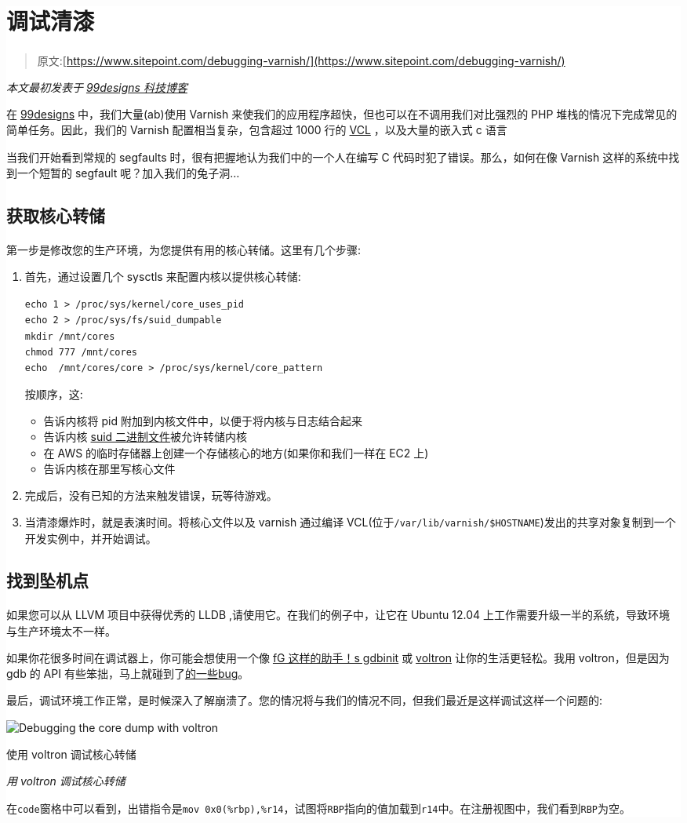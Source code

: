 # 调试清漆

> 原文:[https://www.sitepoint.com/debugging-varnish/](https://www.sitepoint.com/debugging-varnish/)

*本文最初发表于 [99designs 科技博客](http://99designs.com/tech-blog/)*

在 [99designs](http://99designs.com.au/) 中，我们大量(ab)使用 Varnish 来使我们的应用程序超快，但也可以在不调用我们对比强烈的 PHP 堆栈的情况下完成常见的简单任务。因此，我们的 Varnish 配置相当复杂，包含超过 1000 行的 [VCL](https://www.varnish-cache.org/docs/3.0/tutorial/vcl.html) ，以及大量的嵌入式 c 语言

当我们开始看到常规的 segfaults 时，很有把握地认为我们中的一个人在编写 C 代码时犯了错误。那么，如何在像 Varnish 这样的系统中找到一个短暂的 segfault 呢？加入我们的兔子洞…

## 获取核心转储

第一步是修改您的生产环境，为您提供有用的核心转储。这里有几个步骤:

1.  首先，通过设置几个 sysctls 来配置内核以提供核心转储:

    ```
    echo 1 > /proc/sys/kernel/core_uses_pid
    echo 2 > /proc/sys/fs/suid_dumpable
    mkdir /mnt/cores
    chmod 777 /mnt/cores
    echo  /mnt/cores/core > /proc/sys/kernel/core_pattern

    ```

    按顺序，这:

    *   告诉内核将 pid 附加到内核文件中，以便于将内核与日志结合起来
    *   告诉内核 [suid 二进制文件](http://en.wikipedia.org/wiki/Setuid)被允许转储内核
    *   在 AWS 的临时存储器上创建一个存储核心的地方(如果你和我们一样在 EC2 上)
    *   告诉内核在那里写核心文件
2.  完成后，没有已知的方法来触发错误，玩等待游戏。

3.  当清漆爆炸时，就是表演时间。将核心文件以及 varnish 通过编译 VCL(位于`/var/lib/varnish/$HOSTNAME`)发出的共享对象复制到一个开发实例中，并开始调试。

## 找到坠机点

如果您可以从 LLVM 项目中获得优秀的 LLDB ,请使用它。在我们的例子中，让它在 Ubuntu 12.04 上工作需要升级一半的系统，导致环境与生产环境太不一样。

如果你花很多时间在调试器上，你可能会想使用一个像 [fG 这样的助手！s gdbinit](https://github.com/gdbinit/Gdbinit) 或 [voltron](https://github.com/snarez/voltron) 让你的生活更轻松。我用 voltron，但是因为 gdb 的 API 有些笨拙，马上就碰到了[的一些](https://github.com/snarez/voltron/pull/44)[bug](https://github.com/snarez/voltron/pull/45)。

最后，调试环境工作正常，是时候深入了解崩溃了。您的情况将与我们的情况不同，但我们最近是这样调试这样一个问题的:

![Debugging the core dump with voltron](../Images/3c5a1528d6a216adb1b4024c59a16ce2.png)

使用 voltron 调试核心转储

*用 voltron 调试核心转储*

在`code`窗格中可以看到，出错指令是`mov 0x0(%rbp),%r14`，试图将`RBP`指向的值加载到`r14`中。在注册视图中，我们看到`RBP`为空。
